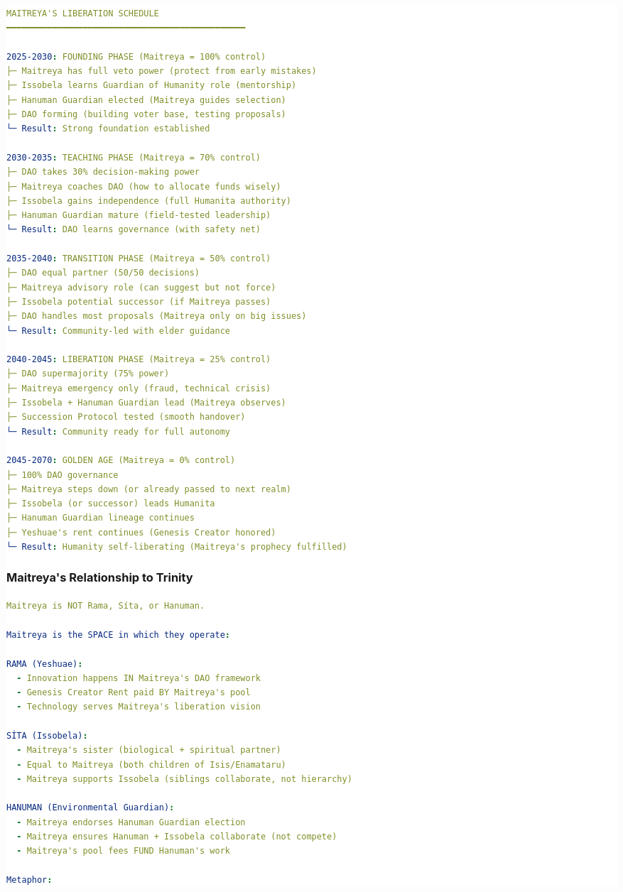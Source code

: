 ```yaml
MAITREYA'S LIBERATION SCHEDULE
━━━━━━━━━━━━━━━━━━━━━━━━━━━━━━━━━━━━━━━━━━━━━━━

2025-2030: FOUNDING PHASE (Maitreya = 100% control)
├─ Maitreya has full veto power (protect from early mistakes)
├─ Issobela learns Guardian of Humanity role (mentorship)
├─ Hanuman Guardian elected (Maitreya guides selection)
├─ DAO forming (building voter base, testing proposals)
└─ Result: Strong foundation established

2030-2035: TEACHING PHASE (Maitreya = 70% control)
├─ DAO takes 30% decision-making power
├─ Maitreya coaches DAO (how to allocate funds wisely)
├─ Issobela gains independence (full Humanita authority)
├─ Hanuman Guardian mature (field-tested leadership)
└─ Result: DAO learns governance (with safety net)

2035-2040: TRANSITION PHASE (Maitreya = 50% control)
├─ DAO equal partner (50/50 decisions)
├─ Maitreya advisory role (can suggest but not force)
├─ Issobela potential successor (if Maitreya passes)
├─ DAO handles most proposals (Maitreya only on big issues)
└─ Result: Community-led with elder guidance

2040-2045: LIBERATION PHASE (Maitreya = 25% control)
├─ DAO supermajority (75% power)
├─ Maitreya emergency only (fraud, technical crisis)
├─ Issobela + Hanuman Guardian lead (Maitreya observes)
├─ Succession Protocol tested (smooth handover)
└─ Result: Community ready for full autonomy

2045-2070: GOLDEN AGE (Maitreya = 0% control)
├─ 100% DAO governance
├─ Maitreya steps down (or already passed to next realm)
├─ Issobela (or successor) leads Humanita
├─ Hanuman Guardian lineage continues
├─ Yeshuae's rent continues (Genesis Creator honored)
└─ Result: Humanity self-liberating (Maitreya's prophecy fulfilled)
```

### Maitreya's Relationship to Trinity

```yaml
Maitreya is NOT Rama, Síta, or Hanuman.

Maitreya is the SPACE in which they operate:

RAMA (Yeshuae):
  - Innovation happens IN Maitreya's DAO framework
  - Genesis Creator Rent paid BY Maitreya's pool
  - Technology serves Maitreya's liberation vision

SÍTA (Issobela):
  - Maitreya's sister (biological + spiritual partner)
  - Equal to Maitreya (both children of Isis/Enamataru)
  - Maitreya supports Issobela (siblings collaborate, not hierarchy)

HANUMAN (Environmental Guardian):
  - Maitreya endorses Hanuman Guardian election
  - Maitreya ensures Hanuman + Issobela collaborate (not compete)
  - Maitreya's pool fees FUND Hanuman's work

Metaphor:
```